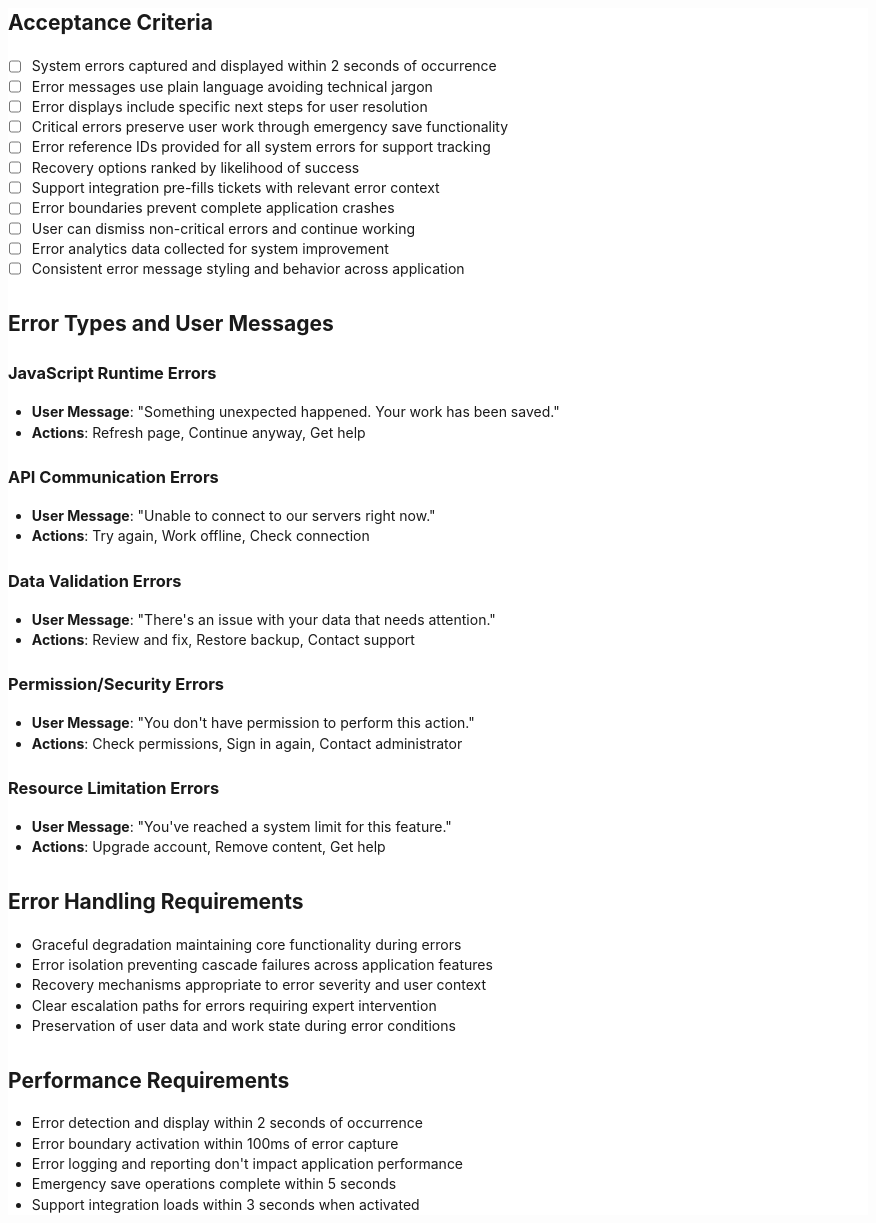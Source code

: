 ## Acceptance Criteria
- [ ] System errors captured and displayed within 2 seconds of occurrence
- [ ] Error messages use plain language avoiding technical jargon
- [ ] Error displays include specific next steps for user resolution
- [ ] Critical errors preserve user work through emergency save functionality
- [ ] Error reference IDs provided for all system errors for support tracking
- [ ] Recovery options ranked by likelihood of success
- [ ] Support integration pre-fills tickets with relevant error context
- [ ] Error boundaries prevent complete application crashes
- [ ] User can dismiss non-critical errors and continue working
- [ ] Error analytics data collected for system improvement
- [ ] Consistent error message styling and behavior across application

## Error Types and User Messages

### JavaScript Runtime Errors
- **User Message**: "Something unexpected happened. Your work has been saved."
- **Actions**: Refresh page, Continue anyway, Get help

### API Communication Errors
- **User Message**: "Unable to connect to our servers right now."
- **Actions**: Try again, Work offline, Check connection

### Data Validation Errors
- **User Message**: "There's an issue with your data that needs attention."
- **Actions**: Review and fix, Restore backup, Contact support

### Permission/Security Errors
- **User Message**: "You don't have permission to perform this action."
- **Actions**: Check permissions, Sign in again, Contact administrator

### Resource Limitation Errors
- **User Message**: "You've reached a system limit for this feature."
- **Actions**: Upgrade account, Remove content, Get help

## Error Handling Requirements
- Graceful degradation maintaining core functionality during errors
- Error isolation preventing cascade failures across application features
- Recovery mechanisms appropriate to error severity and user context
- Clear escalation paths for errors requiring expert intervention
- Preservation of user data and work state during error conditions

## Performance Requirements
- Error detection and display within 2 seconds of occurrence
- Error boundary activation within 100ms of error capture
- Error logging and reporting don't impact application performance
- Emergency save operations complete within 5 seconds
- Support integration loads within 3 seconds when activated
